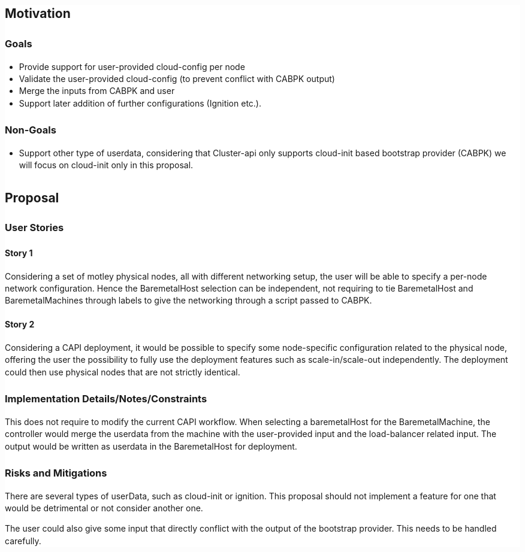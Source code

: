 ## Motivation

### Goals

* Provide support for user-provided cloud-config per node
* Validate the user-provided cloud-config (to prevent conflict with CABPK
  output)
* Merge the inputs from CABPK and user
* Support later addition of further configurations (Ignition etc.).

### Non-Goals

 * Support other type of userdata, considering that Cluster-api only supports
   cloud-init based bootstrap provider (CABPK) we will focus on cloud-init only
   in this proposal.

## Proposal

### User Stories

#### Story 1

Considering a set of motley physical nodes, all with different networking
setup, the user will be able to specify a per-node network configuration. Hence
the BaremetalHost selection can be independent, not requiring to tie
BaremetalHost and BaremetalMachines through labels to give the networking
through a script passed to CABPK.

#### Story 2

Considering a CAPI deployment, it would be possible to specify some
node-specific configuration related to the physical node, offering the user the
possibility to fully use the deployment features such as scale-in/scale-out
independently. The deployment could then use physical nodes that are not
strictly identical.

### Implementation Details/Notes/Constraints

This does not require to modify the current CAPI workflow.
When selecting a baremetalHost for the BaremetalMachine, the controller would
merge the userdata from the machine with the user-provided input and the
load-balancer related input. The output would be written as userdata in the
BaremetalHost for deployment.

### Risks and Mitigations

There are several types of userData, such as cloud-init or ignition. This
proposal should not implement a feature for one that would be detrimental or not
consider another one.

The user could also give some input that directly conflict with the output of
the bootstrap provider. This needs to be handled carefully.
